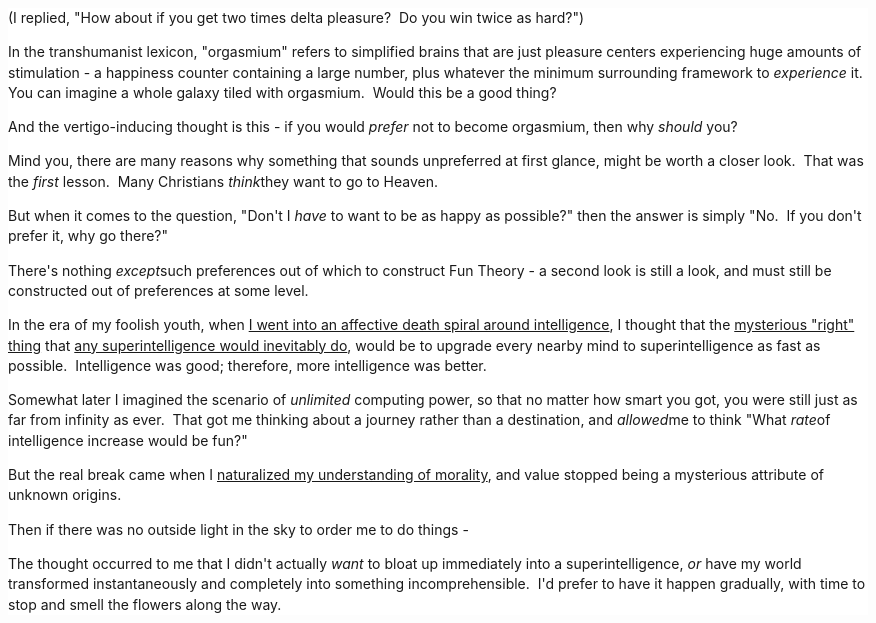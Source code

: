 (I replied, "How about if you get two times delta pleasure?  Do you
win twice as hard?")

In the transhumanist lexicon, "orgasmium" refers to simplified
brains that are just pleasure centers experiencing huge amounts of
stimulation - a happiness counter containing a large number, plus
whatever the minimum surrounding framework to *experience* it.  You
can imagine a whole galaxy tiled with orgasmium.  Would this be a
good thing?

And the vertigo-inducing thought is this - if you would *prefer*
not to become orgasmium, then why *should* you?

Mind you, there are many reasons why something that sounds
unpreferred at first glance, might be worth a closer look.  That
was the *first* lesson.  Many Christians *think*they want to go to
Heaven.

But when it comes to the question, "Don't I *have* to want to be as
happy as possible?" then the answer is simply "No.  If you don't
prefer it, why go there?"

There's nothing *except*such preferences out of which to construct
Fun Theory - a second look is still a look, and must still be
constructed out of preferences at some level.

In the era of my foolish youth, when
[I went into an affective death spiral around intelligence](http://lesswrong.com/lw/ty/my_childhood_death_spiral/),
I thought that the
[mysterious "right" thing](http://lesswrong.com/lw/sx/inseparably_right_or_joy_in_the_merely_good/)
that
[any superintelligence would inevitably do](http://lesswrong.com/lw/u2/the_sheer_folly_of_callow_youth/),
would be to upgrade every nearby mind to superintelligence as fast
as possible.  Intelligence was good; therefore, more intelligence
was better.

Somewhat later I imagined the scenario of *unlimited* computing
power, so that no matter how smart you got, you were still just as
far from infinity as ever.  That got me thinking about a journey
rather than a destination, and *allowed*me to think "What *rate*of
intelligence increase would be fun?"

But the real break came when I
[naturalized my understanding of morality](http://lesswrong.com/lw/sm/the_meaning_of_right/),
and value stopped being a mysterious attribute of unknown origins.

Then if there was no outside light in the sky to order me to do
things -

The thought occurred to me that I didn't actually *want* to bloat
up immediately into a superintelligence, *or* have my world
transformed instantaneously and completely into something
incomprehensible.  I'd prefer to have it happen gradually, with
time to stop and smell the flowers along the way.
